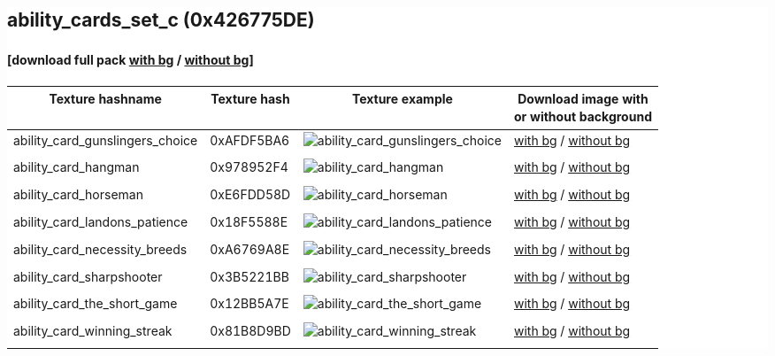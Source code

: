<h2>ability_cards_set_c (0x426775DE)</h2><h4>[download full pack <a href="http://femga.com/images/samples/ui_textures/ui_textures_mp/ability_cards_set_c.zip">with bg</a> / <a href="http://femga.com/images/samples/ui_textures_no_bg/ui_textures_mp/ability_cards_set_c.zip">without bg</a>]</h4>

Texture hashname | Texture hash | Texture example | Download image with<br> or without background
------------ | ---------------- | --------------- | -----------
ability_card_gunslingers_choice | 0xAFDF5BA6 | ![ability_card_gunslingers_choice](http://femga.com/images/samples/ui_textures/ui_textures_mp/ability_cards_set_c/ability_card_gunslingers_choice.png) | [with bg](http://femga.com/images/samples/ui_textures/ui_textures_mp/ability_cards_set_c/ability_card_gunslingers_choice.png) / [without bg](http://femga.com/images/samples/ui_textures_no_bg/ui_textures_mp/ability_cards_set_c/ability_card_gunslingers_choice.png)
 |  |
ability_card_hangman | 0x978952F4 | ![ability_card_hangman](http://femga.com/images/samples/ui_textures/ui_textures_mp/ability_cards_set_c/ability_card_hangman.png) | [with bg](http://femga.com/images/samples/ui_textures/ui_textures_mp/ability_cards_set_c/ability_card_hangman.png) / [without bg](http://femga.com/images/samples/ui_textures_no_bg/ui_textures_mp/ability_cards_set_c/ability_card_hangman.png)
 |  |
ability_card_horseman | 0xE6FDD58D | ![ability_card_horseman](http://femga.com/images/samples/ui_textures/ui_textures_mp/ability_cards_set_c/ability_card_horseman.png) | [with bg](http://femga.com/images/samples/ui_textures/ui_textures_mp/ability_cards_set_c/ability_card_horseman.png) / [without bg](http://femga.com/images/samples/ui_textures_no_bg/ui_textures_mp/ability_cards_set_c/ability_card_horseman.png)
 |  |
ability_card_landons_patience | 0x18F5588E | ![ability_card_landons_patience](http://femga.com/images/samples/ui_textures/ui_textures_mp/ability_cards_set_c/ability_card_landons_patience.png) | [with bg](http://femga.com/images/samples/ui_textures/ui_textures_mp/ability_cards_set_c/ability_card_landons_patience.png) / [without bg](http://femga.com/images/samples/ui_textures_no_bg/ui_textures_mp/ability_cards_set_c/ability_card_landons_patience.png)
 |  |
ability_card_necessity_breeds | 0xA6769A8E | ![ability_card_necessity_breeds](http://femga.com/images/samples/ui_textures/ui_textures_mp/ability_cards_set_c/ability_card_necessity_breeds.png) | [with bg](http://femga.com/images/samples/ui_textures/ui_textures_mp/ability_cards_set_c/ability_card_necessity_breeds.png) / [without bg](http://femga.com/images/samples/ui_textures_no_bg/ui_textures_mp/ability_cards_set_c/ability_card_necessity_breeds.png)
 |  |
ability_card_sharpshooter | 0x3B5221BB | ![ability_card_sharpshooter](http://femga.com/images/samples/ui_textures/ui_textures_mp/ability_cards_set_c/ability_card_sharpshooter.png) | [with bg](http://femga.com/images/samples/ui_textures/ui_textures_mp/ability_cards_set_c/ability_card_sharpshooter.png) / [without bg](http://femga.com/images/samples/ui_textures_no_bg/ui_textures_mp/ability_cards_set_c/ability_card_sharpshooter.png)
 |  |
ability_card_the_short_game | 0x12BB5A7E | ![ability_card_the_short_game](http://femga.com/images/samples/ui_textures/ui_textures_mp/ability_cards_set_c/ability_card_the_short_game.png) | [with bg](http://femga.com/images/samples/ui_textures/ui_textures_mp/ability_cards_set_c/ability_card_the_short_game.png) / [without bg](http://femga.com/images/samples/ui_textures_no_bg/ui_textures_mp/ability_cards_set_c/ability_card_the_short_game.png)
 |  |
ability_card_winning_streak | 0x81B8D9BD | ![ability_card_winning_streak](http://femga.com/images/samples/ui_textures/ui_textures_mp/ability_cards_set_c/ability_card_winning_streak.png) | [with bg](http://femga.com/images/samples/ui_textures/ui_textures_mp/ability_cards_set_c/ability_card_winning_streak.png) / [without bg](http://femga.com/images/samples/ui_textures_no_bg/ui_textures_mp/ability_cards_set_c/ability_card_winning_streak.png)
 |  |
